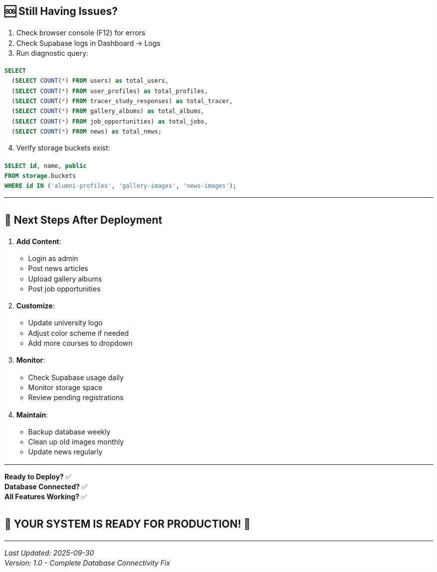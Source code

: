 
## 🆘 Still Having Issues?

1. Check browser console (F12) for errors
2. Check Supabase logs in Dashboard → Logs
3. Run diagnostic query:
```sql
SELECT 
  (SELECT COUNT(*) FROM users) as total_users,
  (SELECT COUNT(*) FROM user_profiles) as total_profiles,
  (SELECT COUNT(*) FROM tracer_study_responses) as total_tracer,
  (SELECT COUNT(*) FROM gallery_albums) as total_albums,
  (SELECT COUNT(*) FROM job_opportunities) as total_jobs,
  (SELECT COUNT(*) FROM news) as total_news;
```

4. Verify storage buckets exist:
```sql
SELECT id, name, public 
FROM storage.buckets 
WHERE id IN ('alumni-profiles', 'gallery-images', 'news-images');
```

---

## 🎯 Next Steps After Deployment

1. **Add Content**:
   - Login as admin
   - Post news articles
   - Upload gallery albums
   - Post job opportunities

2. **Customize**:
   - Update university logo
   - Adjust color scheme if needed
   - Add more courses to dropdown

3. **Monitor**:
   - Check Supabase usage daily
   - Monitor storage space
   - Review pending registrations

4. **Maintain**:
   - Backup database weekly
   - Clean up old images monthly
   - Update news regularly

---

**Ready to Deploy?** ✅  
**Database Connected?** ✅  
**All Features Working?** ✅  

## 🚀 YOUR SYSTEM IS READY FOR PRODUCTION! 🚀

---

*Last Updated: 2025-09-30*  
*Version: 1.0 - Complete Database Connectivity Fix*
